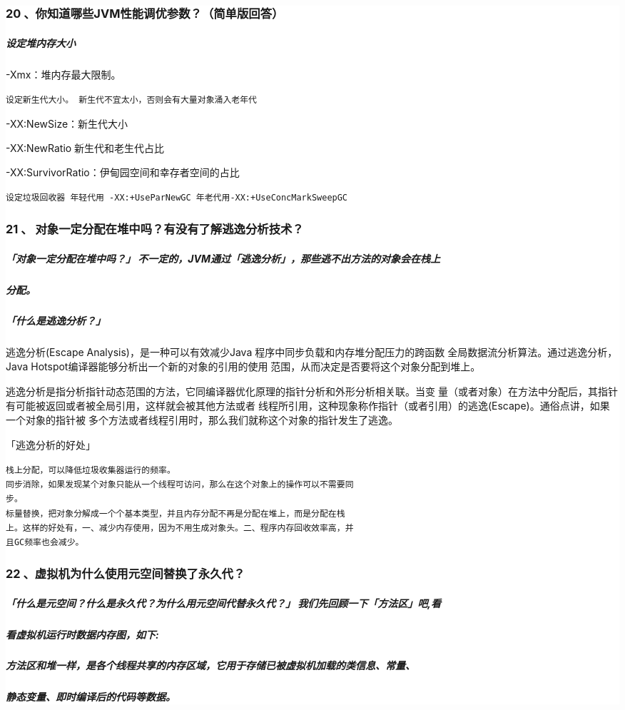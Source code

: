 ### 20 、你知道哪些JVM性能调优参数？（简单版回答）

##### 设定堆内存大小

-Xmx：堆内存最大限制。

```
设定新生代大小。 新生代不宜太小，否则会有大量对象涌入老年代
```
-XX:NewSize：新生代大小

-XX:NewRatio 新生代和老生代占比

-XX:SurvivorRatio：伊甸园空间和幸存者空间的占比

```
设定垃圾回收器 年轻代用 -XX:+UseParNewGC 年老代用-XX:+UseConcMarkSweepGC
```
### 21 、 对象一定分配在堆中吗？有没有了解逃逸分析技术？

##### 「对象一定分配在堆中吗？」 不一定的，JVM通过「逃逸分析」，那些逃不出方法的对象会在栈上

##### 分配。


##### 「什么是逃逸分析？」

逃逸分析(Escape Analysis)，是一种可以有效减少Java 程序中同步负载和内存堆分配压力的跨函数
全局数据流分析算法。通过逃逸分析，Java Hotspot编译器能够分析出一个新的对象的引用的使用
范围，从而决定是否要将这个对象分配到堆上。

逃逸分析是指分析指针动态范围的方法，它同编译器优化原理的指针分析和外形分析相关联。当变
量（或者对象）在方法中分配后，其指针有可能被返回或者被全局引用，这样就会被其他方法或者
线程所引用，这种现象称作指针（或者引用）的逃逸(Escape)。通俗点讲，如果一个对象的指针被
多个方法或者线程引用时，那么我们就称这个对象的指针发生了逃逸。

「逃逸分析的好处」

```
栈上分配，可以降低垃圾收集器运行的频率。
同步消除，如果发现某个对象只能从一个线程可访问，那么在这个对象上的操作可以不需要同
步。
标量替换，把对象分解成一个个基本类型，并且内存分配不再是分配在堆上，而是分配在栈
上。这样的好处有，一、减少内存使用，因为不用生成对象头。二、程序内存回收效率高，并
且GC频率也会减少。
```
### 22 、虚拟机为什么使用元空间替换了永久代？

##### 「什么是元空间？什么是永久代？为什么用元空间代替永久代？」 我们先回顾一下「方法区」吧,看

##### 看虚拟机运行时数据内存图，如下:


##### 方法区和堆一样，是各个线程共享的内存区域，它用于存储已被虚拟机加载的类信息、常量、

##### 静态变量、即时编译后的代码等数据。
